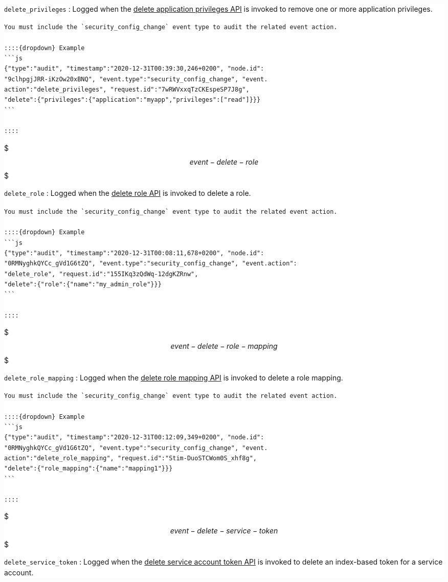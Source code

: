 `delete_privileges`
:   Logged when the [delete application privileges API](https://www.elastic.co/guide/en/elasticsearch/reference/current/security-api-delete-privilege.html) is invoked to remove one or more application privileges.

    You must include the `security_config_change` event type to audit the related event action.

    ::::{dropdown} Example
    ```js
    {"type":"audit", "timestamp":"2020-12-31T00:39:30,246+0200", "node.id":
    "9clhpgjJRR-iKzOw20xBNQ", "event.type":"security_config_change", "event.
    action":"delete_privileges", "request.id":"7wRWVxxqTzCKEspeSP7J8g",
    "delete":{"privileges":{"application":"myapp","privileges":["read"]}}}
    ```

    ::::


$$$event-delete-role$$$

`delete_role`
:   Logged when the [delete role API](https://www.elastic.co/guide/en/elasticsearch/reference/current/security-api-delete-role.html) is invoked to delete a role.

    You must include the `security_config_change` event type to audit the related event action.

    ::::{dropdown} Example
    ```js
    {"type":"audit", "timestamp":"2020-12-31T00:08:11,678+0200", "node.id":
    "0RMNyghkQYCc_gVd1G6tZQ", "event.type":"security_config_change", "event.action":
    "delete_role", "request.id":"155IKq3zQdWq-12dgKZRnw",
    "delete":{"role":{"name":"my_admin_role"}}}
    ```

    ::::


$$$event-delete-role-mapping$$$

`delete_role_mapping`
:   Logged when the [delete role mapping API](https://www.elastic.co/guide/en/elasticsearch/reference/current/security-api-delete-role-mapping.html) is invoked to delete a role mapping.

    You must include the `security_config_change` event type to audit the related event action.

    ::::{dropdown} Example
    ```js
    {"type":"audit", "timestamp":"2020-12-31T00:12:09,349+0200", "node.id":
    "0RMNyghkQYCc_gVd1G6tZQ", "event.type":"security_config_change", "event.
    action":"delete_role_mapping", "request.id":"Stim-DuoSTCWom0S_xhf8g",
    "delete":{"role_mapping":{"name":"mapping1"}}}
    ```

    ::::


$$$event-delete-service-token$$$

`delete_service_token`
:   Logged when the [delete service account token API](https://www.elastic.co/guide/en/elasticsearch/reference/current/security-api-delete-service-token.html) is invoked to delete an index-based token for a service account.
